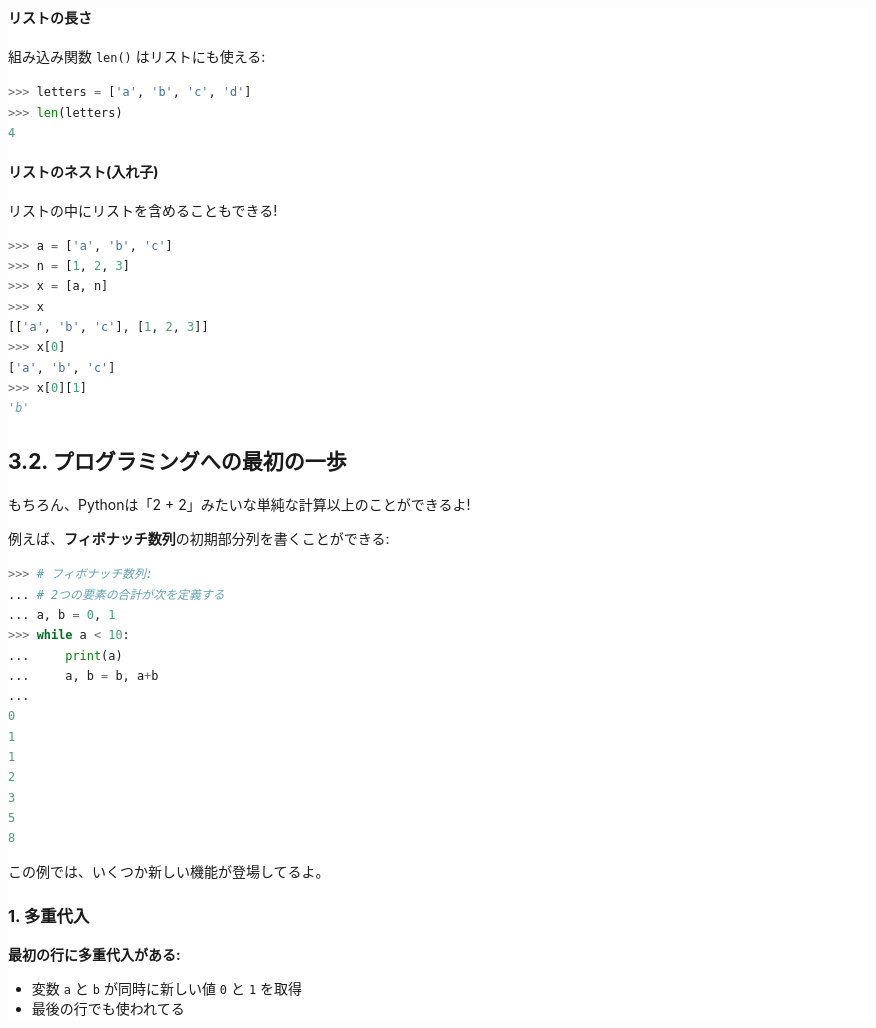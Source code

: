 #### リストの長さ

組み込み関数 `len()` はリストにも使える:

```python
>>> letters = ['a', 'b', 'c', 'd']
>>> len(letters)
4
```

#### リストのネスト(入れ子)

リストの中にリストを含めることもできる!

```python
>>> a = ['a', 'b', 'c']
>>> n = [1, 2, 3]
>>> x = [a, n]
>>> x
[['a', 'b', 'c'], [1, 2, 3]]
>>> x[0]
['a', 'b', 'c']
>>> x[0][1]
'b'
```

## 3.2. プログラミングへの最初の一歩

もちろん、Pythonは「2 + 2」みたいな単純な計算以上のことができるよ!

例えば、**フィボナッチ数列**の初期部分列を書くことができる:

```python
>>> # フィボナッチ数列:
... # 2つの要素の合計が次を定義する
... a, b = 0, 1
>>> while a < 10:
...     print(a)
...     a, b = b, a+b
...
0
1
1
2
3
5
8
```

この例では、いくつか新しい機能が登場してるよ。

### 1. 多重代入

**最初の行に多重代入がある:**
- 変数 `a` と `b` が同時に新しい値 `0` と `1` を取得
- 最後の行でも使われてる
